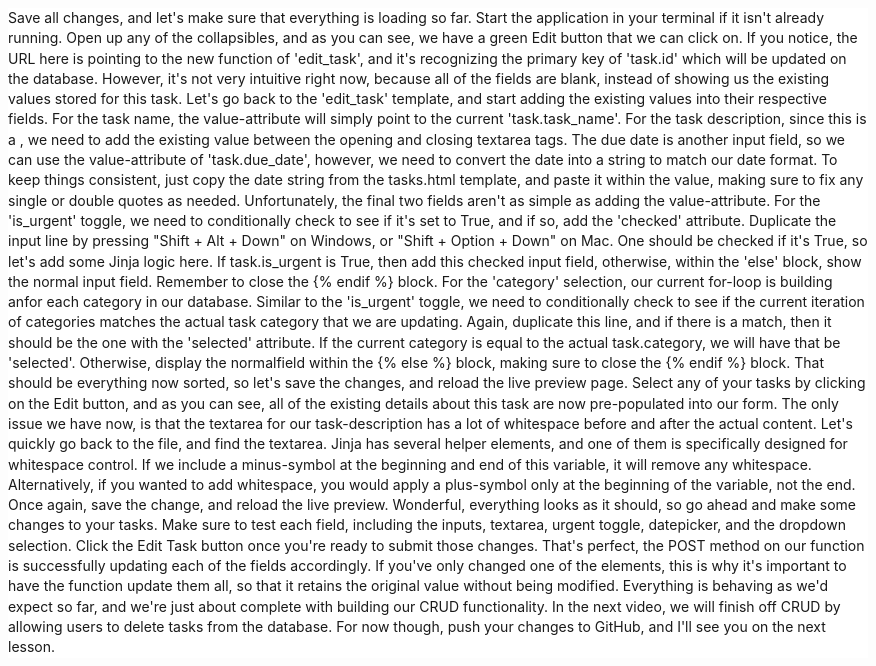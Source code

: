 Save all changes, and let's make sure that everything is loading so far.
Start the application in your terminal if it isn't already running.
Open up any of the collapsibles, and as you can see, we have a green Edit button that we can click on.
If you notice, the URL here is pointing to the new function of 'edit_task', and it's
recognizing the primary key of 'task.id' which will be updated on the database.
However, it's not very intuitive right now, because all of the fields are blank, instead
of showing us the existing values stored for this task.
Let's go back to the 'edit_task' template, and start adding the existing values into their respective fields.
For the task name, the value-attribute will simply point to the current 'task.task_name'.
For the task description, since this is a 
, we need to add the existing value
between the opening and closing textarea tags.
The due date is another input field, so we can use the value-attribute of 'task.due_date',
however, we need to convert the date into a string to match our date format.
To keep things consistent, just copy the date string from the tasks.html template, and paste
it within the value, making sure to fix any single or double quotes as needed.
Unfortunately, the final two fields aren't as simple as adding the value-attribute.
For the 'is_urgent' toggle, we need to conditionally check to see if it's set to True, and if so, add the 'checked' attribute.
Duplicate the input line by pressing "Shift + Alt + Down" on Windows, or "Shift + Option + Down" on Mac.
One should be checked if it's True, so let's add some Jinja logic here.
If task.is_urgent is True, then add this checked input field, otherwise, within the 'else' block, show the normal input field.
Remember to close the {% endif %} block.
For the 'category' selection, our current for-loop is building anfor each category in our database.
Similar to the 'is_urgent' toggle, we need to conditionally check to see if the current
iteration of categories matches the actual task category that we are updating.
Again, duplicate this line, and if there is a match, then it should be the one with the 'selected' attribute.
If the current category is equal to the actual task.category, we will have that be 'selected'.
Otherwise, display the normalfield within the {% else %} block, making sure to close the {% endif %} block.
That should be everything now sorted, so let's save the changes, and reload the live preview page.
Select any of your tasks by clicking on the Edit button, and as you can see, all of the
existing details about this task are now pre-populated into our form.
The only issue we have now, is that the textarea for our task-description has a lot of whitespace
before and after the actual content.
Let's quickly go back to the file, and find the textarea.
Jinja has several helper elements, and one of them is specifically designed for whitespace control.
If we include a minus-symbol at the beginning and end of this variable, it will remove any whitespace.
Alternatively, if you wanted to add whitespace, you would apply a plus-symbol only at the
beginning of the variable, not the end.
Once again, save the change, and reload the live preview.
Wonderful, everything looks as it should, so go ahead and make some changes to your tasks.
Make sure to test each field, including the inputs, textarea, urgent toggle, datepicker, and the dropdown selection.
Click the Edit Task button once you're ready to submit those changes.
That's perfect, the POST method on our function is successfully updating each of the fields accordingly.
If you've only changed one of the elements, this is why it's important to have the function
update them all, so that it retains the original value without being modified.
Everything is behaving as we'd expect so far, and we're just about complete with building our CRUD functionality.
In the next video, we will finish off CRUD by allowing users to delete tasks from the database.
For now though, push your changes to GitHub, and I'll see you on the next lesson.
